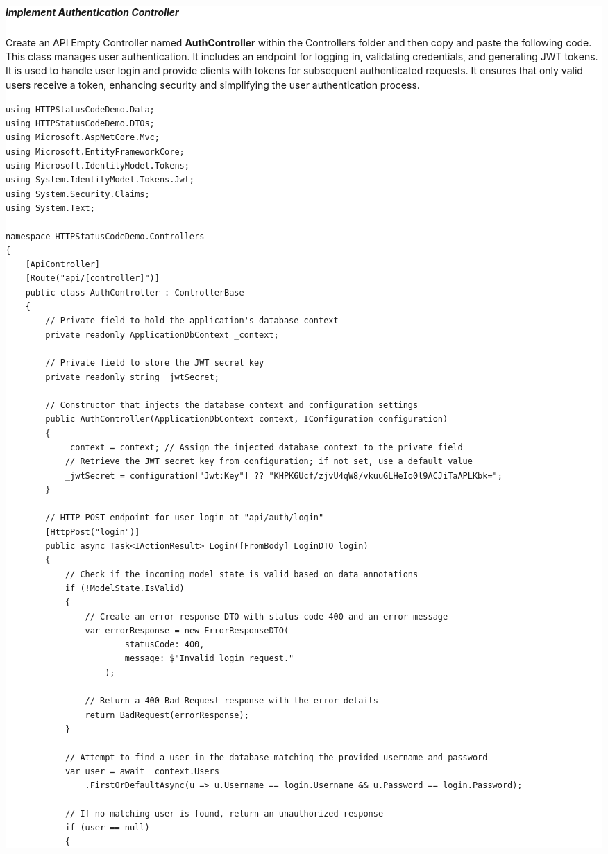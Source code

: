 ##### **Implement Authentication Controller**

Create an API Empty Controller named **AuthController** within the Controllers folder and then copy and paste the following code. This class manages user authentication. It includes an endpoint for logging in, validating credentials, and generating JWT tokens. It is used to handle user login and provide clients with tokens for subsequent authenticated requests. It ensures that only valid users receive a token, enhancing security and simplifying the user authentication process.

```
using HTTPStatusCodeDemo.Data;
using HTTPStatusCodeDemo.DTOs;
using Microsoft.AspNetCore.Mvc;
using Microsoft.EntityFrameworkCore;
using Microsoft.IdentityModel.Tokens;
using System.IdentityModel.Tokens.Jwt;
using System.Security.Claims;
using System.Text;

namespace HTTPStatusCodeDemo.Controllers
{
    [ApiController]
    [Route("api/[controller]")]
    public class AuthController : ControllerBase
    {
        // Private field to hold the application's database context
        private readonly ApplicationDbContext _context;

        // Private field to store the JWT secret key
        private readonly string _jwtSecret;

        // Constructor that injects the database context and configuration settings
        public AuthController(ApplicationDbContext context, IConfiguration configuration)
        {
            _context = context; // Assign the injected database context to the private field
            // Retrieve the JWT secret key from configuration; if not set, use a default value
            _jwtSecret = configuration["Jwt:Key"] ?? "KHPK6Ucf/zjvU4qW8/vkuuGLHeIo0l9ACJiTaAPLKbk="; 
        }

        // HTTP POST endpoint for user login at "api/auth/login"
        [HttpPost("login")]
        public async Task<IActionResult> Login([FromBody] LoginDTO login)
        {
            // Check if the incoming model state is valid based on data annotations
            if (!ModelState.IsValid)
            {
                // Create an error response DTO with status code 400 and an error message
                var errorResponse = new ErrorResponseDTO(
                        statusCode: 400,
                        message: $"Invalid login request."
                    );

                // Return a 400 Bad Request response with the error details
                return BadRequest(errorResponse);
            }

            // Attempt to find a user in the database matching the provided username and password
            var user = await _context.Users
                .FirstOrDefaultAsync(u => u.Username == login.Username && u.Password == login.Password);

            // If no matching user is found, return an unauthorized response
            if (user == null)
            {
```